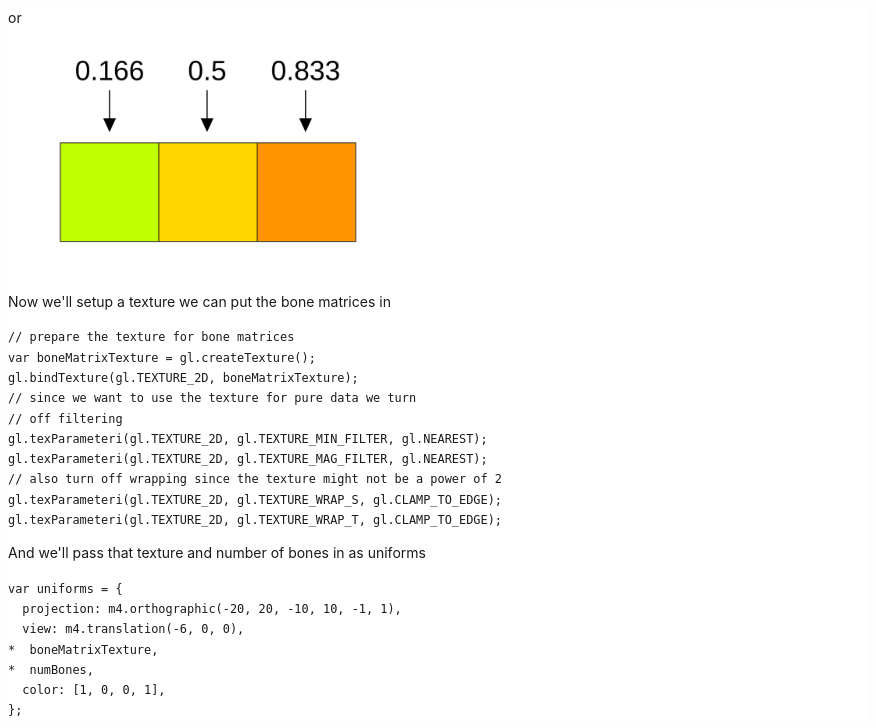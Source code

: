 or

<div class="webgl_center"><img src="resources/texel-coords-middle.svg" style="width: 400px;"></div>

Now we'll setup a texture we can put the bone matrices in

```
// prepare the texture for bone matrices
var boneMatrixTexture = gl.createTexture();
gl.bindTexture(gl.TEXTURE_2D, boneMatrixTexture);
// since we want to use the texture for pure data we turn
// off filtering
gl.texParameteri(gl.TEXTURE_2D, gl.TEXTURE_MIN_FILTER, gl.NEAREST);
gl.texParameteri(gl.TEXTURE_2D, gl.TEXTURE_MAG_FILTER, gl.NEAREST);
// also turn off wrapping since the texture might not be a power of 2
gl.texParameteri(gl.TEXTURE_2D, gl.TEXTURE_WRAP_S, gl.CLAMP_TO_EDGE);
gl.texParameteri(gl.TEXTURE_2D, gl.TEXTURE_WRAP_T, gl.CLAMP_TO_EDGE);
```

And we'll pass that texture and number of bones in as uniforms

```
var uniforms = {
  projection: m4.orthographic(-20, 20, -10, 10, -1, 1),
  view: m4.translation(-6, 0, 0),
*  boneMatrixTexture,
*  numBones,
  color: [1, 0, 0, 1],
};
```
